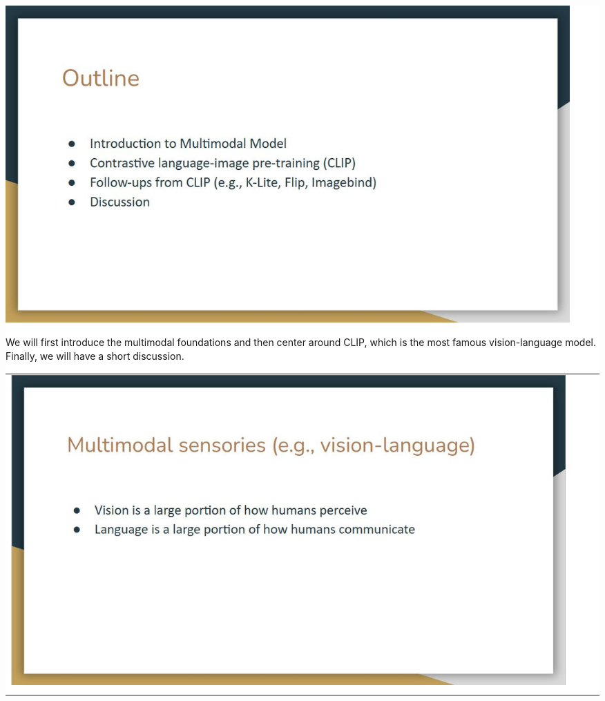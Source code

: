   <td><img src="../images/week14/day2/B.JPG" width="95%"></td>
</tr>
  <td colspan=1 align="center"><b></b></td>
</table>

We will first introduce the multimodal foundations and then center around CLIP, which is the most famous vision-language model. Finally, we will have a short discussion.


<table><tr>
  <td><img src="../images/week14/day2/C.JPG" width="95%"></td>
</tr>
  <td colspan=1 align="center"><b></b></td>
</table>
